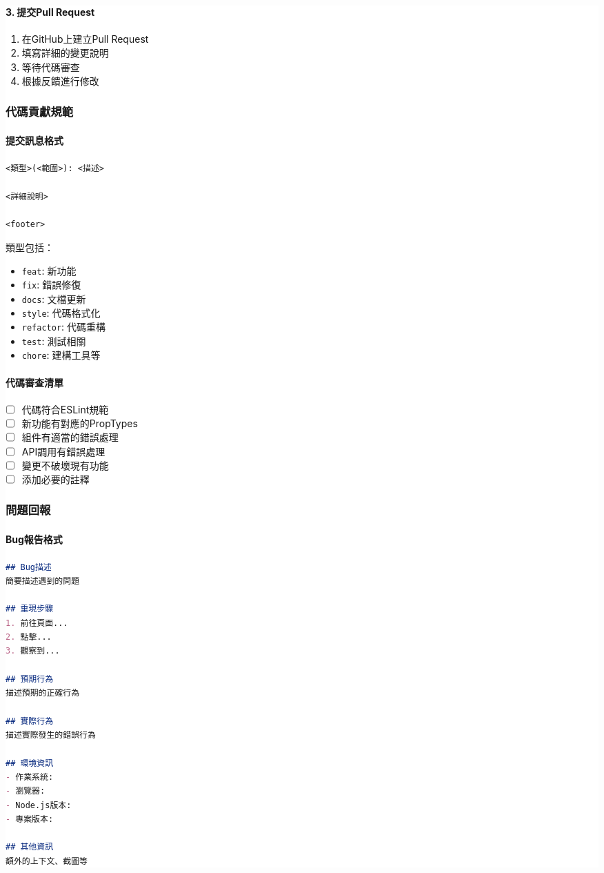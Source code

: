 #### 3. 提交Pull Request
1. 在GitHub上建立Pull Request
2. 填寫詳細的變更說明
3. 等待代碼審查
4. 根據反饋進行修改

### 代碼貢獻規範

#### 提交訊息格式
```
<類型>(<範圍>): <描述>

<詳細說明>

<footer>
```

類型包括：
- `feat`: 新功能
- `fix`: 錯誤修復
- `docs`: 文檔更新
- `style`: 代碼格式化
- `refactor`: 代碼重構
- `test`: 測試相關
- `chore`: 建構工具等

#### 代碼審查清單
- [ ] 代碼符合ESLint規範
- [ ] 新功能有對應的PropTypes
- [ ] 組件有適當的錯誤處理
- [ ] API調用有錯誤處理
- [ ] 變更不破壞現有功能
- [ ] 添加必要的註釋

### 問題回報

#### Bug報告格式
```markdown
## Bug描述
簡要描述遇到的問題

## 重現步驟
1. 前往頁面...
2. 點擊...
3. 觀察到...

## 預期行為
描述預期的正確行為

## 實際行為
描述實際發生的錯誤行為

## 環境資訊
- 作業系統: 
- 瀏覽器: 
- Node.js版本: 
- 專案版本: 

## 其他資訊
額外的上下文、截圖等
```
